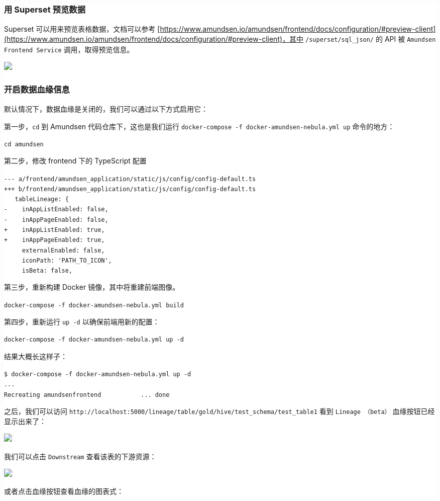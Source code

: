 ### 用 Superset 预览数据

Superset 可以用来预览表格数据，文档可以参考 [https://www.amundsen.io/amundsen/frontend/docs/configuration/#preview-client](https://www.amundsen.io/amundsen/frontend/docs/configuration/#preview-client)，其中 `/superset/sql_json/` 的 API 被 `Amundsen Frontend Service` 调用，取得预览信息。

![](https://nebula-website-cn.oss-cn-hangzhou.aliyuncs.com/nebula-blog/data-lineage/22.png)

### 开启数据血缘信息

默认情况下，数据血缘是关闭的，我们可以通过以下方式启用它：

第一步，`cd` 到 Amundsen 代码仓库下，这也是我们运行 `docker-compose -f docker-amundsen-nebula.yml up` 命令的地方：

    cd amundsen
    

第二步，修改 frontend 下的 TypeScript 配置

    --- a/frontend/amundsen_application/static/js/config/config-default.ts
    +++ b/frontend/amundsen_application/static/js/config/config-default.ts
       tableLineage: {
    -    inAppListEnabled: false,
    -    inAppPageEnabled: false,
    +    inAppListEnabled: true,
    +    inAppPageEnabled: true,
         externalEnabled: false,
         iconPath: 'PATH_TO_ICON',
         isBeta: false,
    

第三步，重新构建 Docker 镜像，其中将重建前端图像。

    docker-compose -f docker-amundsen-nebula.yml build
    

第四步，重新运行 `up -d` 以确保前端用新的配置：

    docker-compose -f docker-amundsen-nebula.yml up -d
    

结果大概长这样子：

    $ docker-compose -f docker-amundsen-nebula.yml up -d
    ...
    Recreating amundsenfrontend           ... done
    

之后，我们可以访问 `http://localhost:5000/lineage/table/gold/hive/test_schema/test_table1` 看到 `Lineage （beta）` 血缘按钮已经显示出来了：

![](https://nebula-website-cn.oss-cn-hangzhou.aliyuncs.com/nebula-blog/data-lineage/23.png)

我们可以点击 `Downstream` 查看该表的下游资源：

![](https://nebula-website-cn.oss-cn-hangzhou.aliyuncs.com/nebula-blog/data-lineage/24.png)

或者点击血缘按钮查看血缘的图表式：
